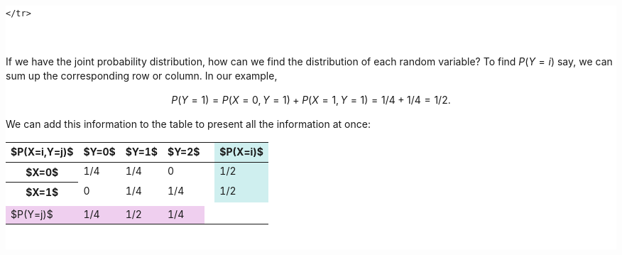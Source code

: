     </tr>
  </tbody>
</table>
<br/>

If we have the joint probability distribution, how can we find the distribution of each random variable? To find $P(Y=i)$ say, we can sum up the corresponding row or column. In our example,

$$P(Y=1) = P(X=0,Y=1) + P(X=1,Y=1) = 1/4+1/4=1/2.$$

We can add this information to the table to present all the information at once:

<table class="tabDefault" align="center" id="sumBin">
  <thead>
    <tr>
      <th>$P(X=i,Y=j)$</th>
      <th>$Y=0$</th>
      <th>$Y=1$</th>
      <th>$Y=2$</th>
      <th></th>
      <th style="background-color: #CFEFEF;">$P(X=i)$</th>
    </tr>
  </thead>
  <tbody>
    <tr>
      <th>$X=0$</th>
      <td>1/4</td>
      <td>1/4</td>
      <td>0</td>
      <td></td>
      <td style="background-color: #CFEFEF;">1/2</td>
    </tr>
    <tr>
      <th>$X=1$</th>
      <td>0</td>
      <td>1/4</td>
      <td>1/4</td>
      <td></td>
      <td style="background-color: #CFEFEF;">1/2</td>
    </tr>
    <tr><td colspan="100%"></td></tr>
    <tr>
      <td style="background-color: #EFCFEF;">$P(Y=j)$</td>
      <td style="background-color: #EFCFEF;">1/4</td>
      <td style="background-color: #EFCFEF;">1/2</td>
      <td style="background-color: #EFCFEF;">1/4</td>
      <td></td>
      <td></td>
    </tr>
  </tbody>
</table>

    
<br/>
